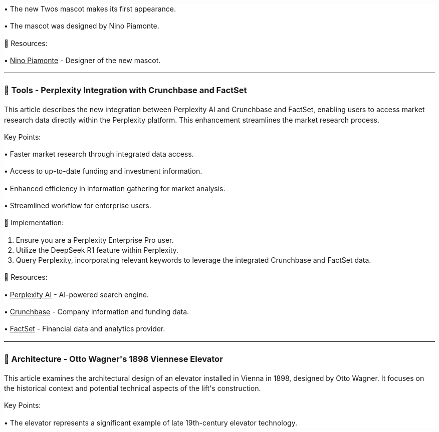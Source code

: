 • The new Twos mascot makes its first appearance.


• The mascot was designed by Nino Piamonte.


🔗 Resources:

• [Nino Piamonte](https://twitter.com/NinoPiamonte) - Designer of the new mascot.

---

### 🚀 Tools - Perplexity Integration with Crunchbase and FactSet

This article describes the new integration between Perplexity AI and Crunchbase and FactSet, enabling users to access market research data directly within the Perplexity platform.  This enhancement streamlines the market research process.


Key Points:

• Faster market research through integrated data access.


• Access to up-to-date funding and investment information.


• Enhanced efficiency in information gathering for market analysis.


• Streamlined workflow for enterprise users.


🚀 Implementation:

1. Ensure you are a Perplexity Enterprise Pro user.
2. Utilize the DeepSeek R1 feature within Perplexity.
3. Query Perplexity, incorporating relevant keywords to leverage the integrated Crunchbase and FactSet data.


🔗 Resources:

• [Perplexity AI](https://www.perplexity.ai/) - AI-powered search engine.

• [Crunchbase](https://www.crunchbase.com/) -  Company information and funding data.

• [FactSet](https://www.factset.com/) - Financial data and analytics provider.

---

### 🤖 Architecture - Otto Wagner's 1898 Viennese Elevator

This article examines the architectural design of an elevator installed in Vienna in 1898, designed by Otto Wagner.  It focuses on the historical context and potential technical aspects of the lift's construction.


Key Points:

• The elevator represents a significant example of late 19th-century elevator technology.

